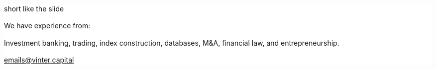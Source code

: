 short like the slide


We have experience from:

Investment banking,
trading,
index construction,
databases,
M&A,
financial law, and
entrepreneurship.

emails@vinter.capital
